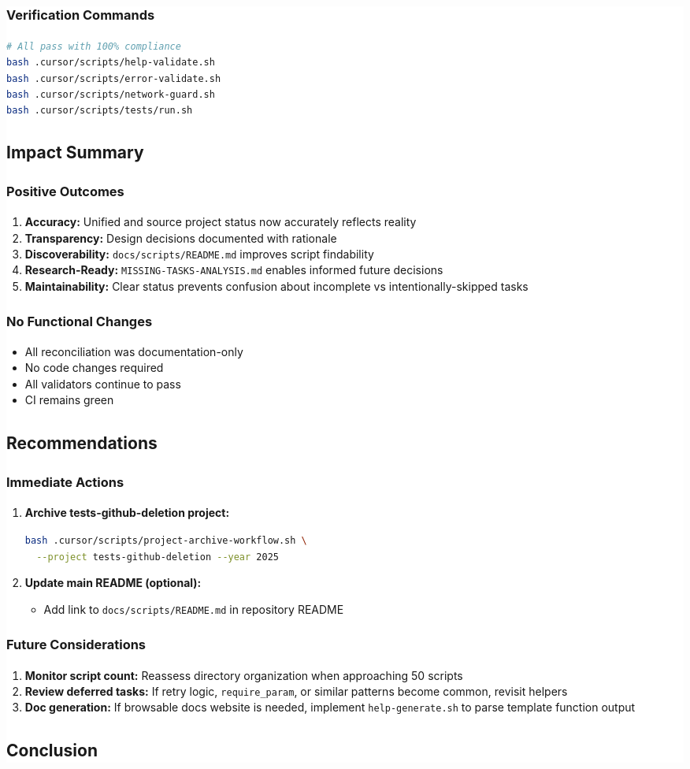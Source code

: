### Verification Commands

```bash
# All pass with 100% compliance
bash .cursor/scripts/help-validate.sh
bash .cursor/scripts/error-validate.sh
bash .cursor/scripts/network-guard.sh
bash .cursor/scripts/tests/run.sh
```

## Impact Summary

### Positive Outcomes

1. **Accuracy:** Unified and source project status now accurately reflects reality
2. **Transparency:** Design decisions documented with rationale
3. **Discoverability:** `docs/scripts/README.md` improves script findability
4. **Research-Ready:** `MISSING-TASKS-ANALYSIS.md` enables informed future decisions
5. **Maintainability:** Clear status prevents confusion about incomplete vs intentionally-skipped tasks

### No Functional Changes

- All reconciliation was documentation-only
- No code changes required
- All validators continue to pass
- CI remains green

## Recommendations

### Immediate Actions

1. **Archive tests-github-deletion project:**

   ```bash
   bash .cursor/scripts/project-archive-workflow.sh \
     --project tests-github-deletion --year 2025
   ```

2. **Update main README (optional):**
   - Add link to `docs/scripts/README.md` in repository README

### Future Considerations

1. **Monitor script count:** Reassess directory organization when approaching 50 scripts
2. **Review deferred tasks:** If retry logic, `require_param`, or similar patterns become common, revisit helpers
3. **Doc generation:** If browsable docs website is needed, implement `help-generate.sh` to parse template function output

## Conclusion
